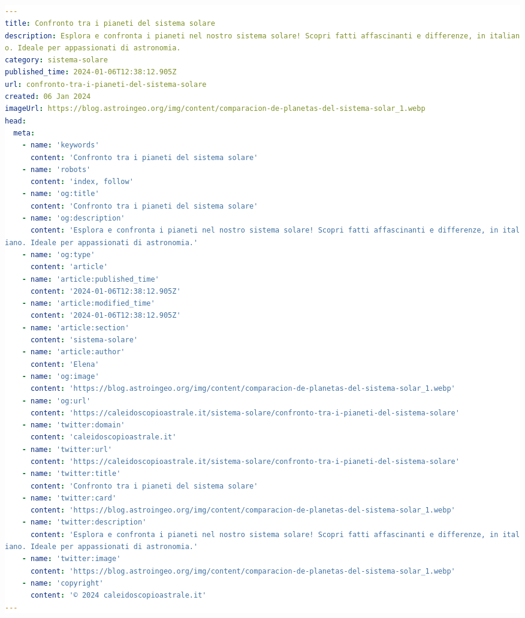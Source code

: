 ```yaml
---
title: Confronto tra i pianeti del sistema solare
description: Esplora e confronta i pianeti nel nostro sistema solare! Scopri fatti affascinanti e differenze, in italiano. Ideale per appassionati di astronomia.
category: sistema-solare
published_time: 2024-01-06T12:38:12.905Z
url: confronto-tra-i-pianeti-del-sistema-solare
created: 06 Jan 2024
imageUrl: https://blog.astroingeo.org/img/content/comparacion-de-planetas-del-sistema-solar_1.webp
head:
  meta:
    - name: 'keywords'
      content: 'Confronto tra i pianeti del sistema solare'
    - name: 'robots'
      content: 'index, follow'
    - name: 'og:title'
      content: 'Confronto tra i pianeti del sistema solare'
    - name: 'og:description'
      content: 'Esplora e confronta i pianeti nel nostro sistema solare! Scopri fatti affascinanti e differenze, in italiano. Ideale per appassionati di astronomia.'
    - name: 'og:type'
      content: 'article'
    - name: 'article:published_time'
      content: '2024-01-06T12:38:12.905Z'
    - name: 'article:modified_time'
      content: '2024-01-06T12:38:12.905Z'
    - name: 'article:section'
      content: 'sistema-solare'
    - name: 'article:author'
      content: 'Elena'
    - name: 'og:image'
      content: 'https://blog.astroingeo.org/img/content/comparacion-de-planetas-del-sistema-solar_1.webp'
    - name: 'og:url'
      content: 'https://caleidoscopioastrale.it/sistema-solare/confronto-tra-i-pianeti-del-sistema-solare'
    - name: 'twitter:domain'
      content: 'caleidoscopioastrale.it'
    - name: 'twitter:url'
      content: 'https://caleidoscopioastrale.it/sistema-solare/confronto-tra-i-pianeti-del-sistema-solare'
    - name: 'twitter:title'
      content: 'Confronto tra i pianeti del sistema solare'
    - name: 'twitter:card'
      content: 'https://blog.astroingeo.org/img/content/comparacion-de-planetas-del-sistema-solar_1.webp'
    - name: 'twitter:description'
      content: 'Esplora e confronta i pianeti nel nostro sistema solare! Scopri fatti affascinanti e differenze, in italiano. Ideale per appassionati di astronomia.'
    - name: 'twitter:image'
      content: 'https://blog.astroingeo.org/img/content/comparacion-de-planetas-del-sistema-solar_1.webp'
    - name: 'copyright'
      content: '© 2024 caleidoscopioastrale.it'
---
```
